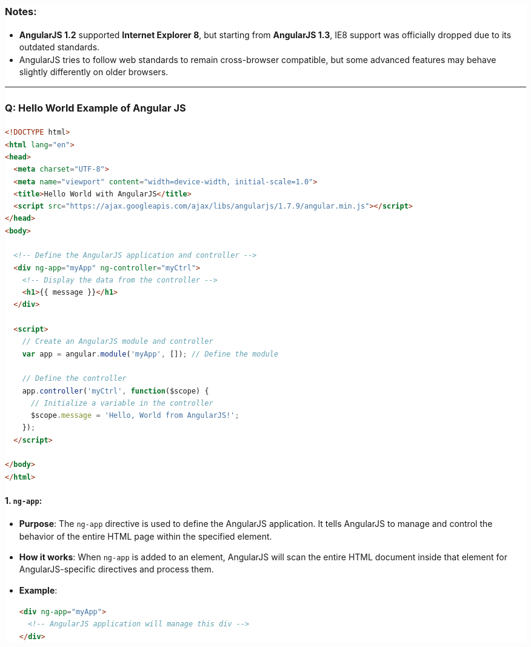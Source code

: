 ### Notes:

* **AngularJS 1.2** supported **Internet Explorer 8**, but starting from **AngularJS 1.3**, IE8 support was officially dropped due to its outdated standards.
* AngularJS tries to follow web standards to remain cross-browser compatible, but some advanced features may behave slightly differently on older browsers.

---
### Q: Hello World Example of Angular JS

```html
<!DOCTYPE html>
<html lang="en">
<head>
  <meta charset="UTF-8">
  <meta name="viewport" content="width=device-width, initial-scale=1.0">
  <title>Hello World with AngularJS</title>
  <script src="https://ajax.googleapis.com/ajax/libs/angularjs/1.7.9/angular.min.js"></script>
</head>
<body>

  <!-- Define the AngularJS application and controller -->
  <div ng-app="myApp" ng-controller="myCtrl">
    <!-- Display the data from the controller -->
    <h1>{{ message }}</h1>
  </div>

  <script>
    // Create an AngularJS module and controller
    var app = angular.module('myApp', []); // Define the module

    // Define the controller
    app.controller('myCtrl', function($scope) {
      // Initialize a variable in the controller
      $scope.message = 'Hello, World from AngularJS!';
    });
  </script>

</body>
</html>
```

#### 1. **`ng-app`**:

* **Purpose**: The `ng-app` directive is used to define the AngularJS application. It tells AngularJS to manage and control the behavior of the entire HTML page within the specified element.
* **How it works**: When `ng-app` is added to an element, AngularJS will scan the entire HTML document inside that element for AngularJS-specific directives and process them.
* **Example**:

  ```html
  <div ng-app="myApp">
    <!-- AngularJS application will manage this div -->
  </div>
  ```
